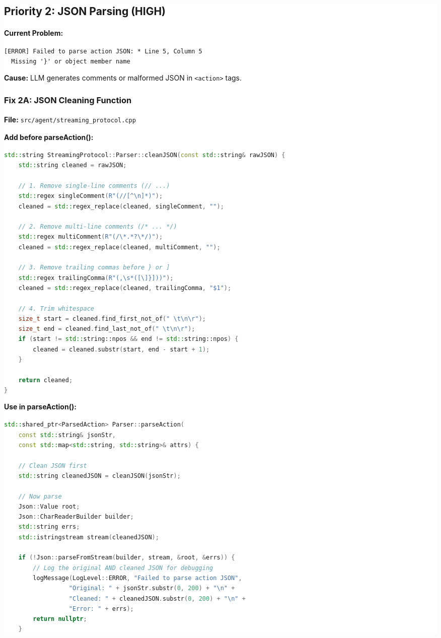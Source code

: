
## Priority 2: JSON Parsing (HIGH)

**Current Problem:**
```
[ERROR] Failed to parse action JSON: * Line 5, Column 5
  Missing '}' or object member name
```

**Cause:** LLM generates comments or malformed JSON in `<action>` tags.

### Fix 2A: JSON Cleaning Function

**File:** `src/agent/streaming_protocol.cpp`

**Add before parseAction():**
```cpp
std::string StreamingProtocol::Parser::cleanJSON(const std::string& rawJSON) {
    std::string cleaned = rawJSON;
    
    // 1. Remove single-line comments (// ...)
    std::regex singleComment(R"(//[^\n]*)");
    cleaned = std::regex_replace(cleaned, singleComment, "");
    
    // 2. Remove multi-line comments (/* ... */)
    std::regex multiComment(R"(/\*.*?\*/)");
    cleaned = std::regex_replace(cleaned, multiComment, "");
    
    // 3. Remove trailing commas before } or ]
    std::regex trailingComma(R"(,\s*([\]}]))");
    cleaned = std::regex_replace(cleaned, trailingComma, "$1");
    
    // 4. Trim whitespace
    size_t start = cleaned.find_first_not_of(" \t\n\r");
    size_t end = cleaned.find_last_not_of(" \t\n\r");
    if (start != std::string::npos && end != std::string::npos) {
        cleaned = cleaned.substr(start, end - start + 1);
    }
    
    return cleaned;
}
```

**Use in parseAction():**
```cpp
std::shared_ptr<ParsedAction> Parser::parseAction(
    const std::string& jsonStr, 
    const std::map<std::string, std::string>& attrs) {
    
    // Clean JSON first
    std::string cleanedJSON = cleanJSON(jsonStr);
    
    // Now parse
    Json::Value root;
    Json::CharReaderBuilder builder;
    std::string errs;
    std::istringstream stream(cleanedJSON);
    
    if (!Json::parseFromStream(builder, stream, &root, &errs)) {
        // Log the original AND cleaned JSON for debugging
        logMessage(LogLevel::ERROR, "Failed to parse action JSON", 
                  "Original: " + jsonStr.substr(0, 200) + "\n" +
                  "Cleaned: " + cleanedJSON.substr(0, 200) + "\n" +
                  "Error: " + errs);
        return nullptr;
    }
```
